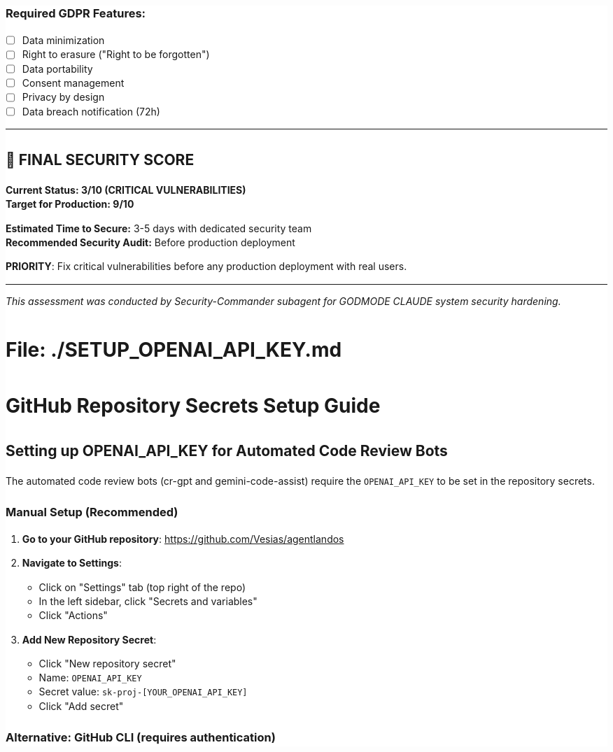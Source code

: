 ### Required GDPR Features:
- [ ] Data minimization
- [ ] Right to erasure ("Right to be forgotten")
- [ ] Data portability  
- [ ] Consent management
- [ ] Privacy by design
- [ ] Data breach notification (72h)

---

## 🎯 FINAL SECURITY SCORE

**Current Status: 3/10 (CRITICAL VULNERABILITIES)**  
**Target for Production: 9/10**  

**Estimated Time to Secure:** 3-5 days with dedicated security team  
**Recommended Security Audit:** Before production deployment  

**PRIORITY**: Fix critical vulnerabilities before any production deployment with real users.

---

*This assessment was conducted by Security-Commander subagent for GODMODE CLAUDE system security hardening.*


# File: ./SETUP_OPENAI_API_KEY.md

# GitHub Repository Secrets Setup Guide

## Setting up OPENAI_API_KEY for Automated Code Review Bots

The automated code review bots (cr-gpt and gemini-code-assist) require the `OPENAI_API_KEY` to be set in the repository secrets.

### Manual Setup (Recommended)

1. **Go to your GitHub repository**: https://github.com/Vesias/agentlandos

2. **Navigate to Settings**:
   - Click on "Settings" tab (top right of the repo)
   - In the left sidebar, click "Secrets and variables"
   - Click "Actions"

3. **Add New Repository Secret**:
   - Click "New repository secret"
   - Name: `OPENAI_API_KEY`
   - Secret value: `sk-proj-[YOUR_OPENAI_API_KEY]`
   - Click "Add secret"

### Alternative: GitHub CLI (requires authentication)
